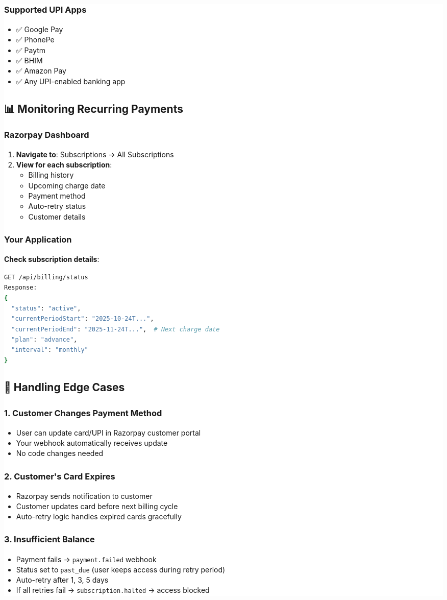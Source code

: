 ### **Supported UPI Apps**
- ✅ Google Pay
- ✅ PhonePe
- ✅ Paytm
- ✅ BHIM
- ✅ Amazon Pay
- ✅ Any UPI-enabled banking app

## 📊 **Monitoring Recurring Payments**

### **Razorpay Dashboard**
1. **Navigate to**: Subscriptions → All Subscriptions
2. **View for each subscription**:
   - Billing history
   - Upcoming charge date
   - Payment method
   - Auto-retry status
   - Customer details

### **Your Application**
**Check subscription details**:
```bash
GET /api/billing/status
Response:
{
  "status": "active",
  "currentPeriodStart": "2025-10-24T...",
  "currentPeriodEnd": "2025-11-24T...",  # Next charge date
  "plan": "advance",
  "interval": "monthly"
}
```

## 🚨 **Handling Edge Cases**

### **1. Customer Changes Payment Method**
- User can update card/UPI in Razorpay customer portal
- Your webhook automatically receives update
- No code changes needed

### **2. Customer's Card Expires**
- Razorpay sends notification to customer
- Customer updates card before next billing cycle
- Auto-retry logic handles expired cards gracefully

### **3. Insufficient Balance**
- Payment fails → `payment.failed` webhook
- Status set to `past_due` (user keeps access during retry period)
- Auto-retry after 1, 3, 5 days
- If all retries fail → `subscription.halted` → access blocked
